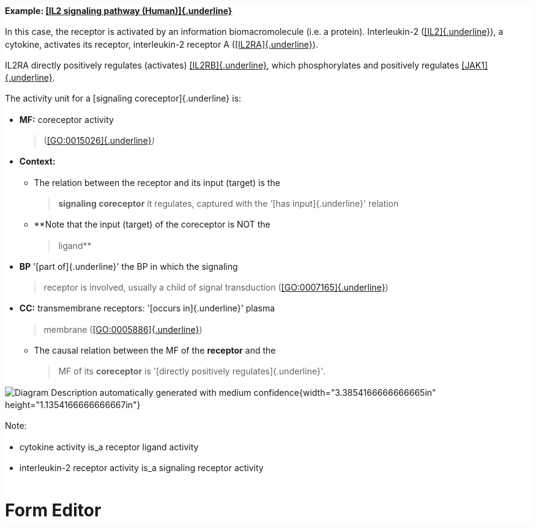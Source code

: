 **Example: [[IL2 signaling pathway
(Human)]{.underline}](http://noctua.geneontology.org/workbench/noctua-visual-pathway-editor/?model_id=gomodel:6205c24300001663)**

In this case, the receptor is activated by an information
biomacromolecule (i.e. a protein). Interleukin-2
([[IL2]{.underline}](https://www.uniprot.org/uniprot/P60568)), a
cytokine, activates its receptor, interleukin-2 receptor A
([[IL2RA]{.underline}](https://www.uniprot.org/uniprot/P01589)). 

IL2RA directly positively regulates (activates)
[[IL2RB]{.underline}](https://www.uniprot.org/uniprot/P14784), which
phosphorylates and positively regulates
[[JAK1]{.underline}](https://www.uniprot.org/uniprotkb/P23458).

The activity unit for a [signaling coreceptor]{.underline} is:

-   **MF:** coreceptor activity
    > ([[GO:0015026]{.underline}](https://www.ebi.ac.uk/QuickGO/term/GO:0015026)*)*

-   **Context:**

    -   The relation between the receptor and its input (target) is the
        > **signaling coreceptor** it regulates, captured with the
        > *\'*[has input]{.underline}\' relation

    -   **Note that the input (target) of the coreceptor is NOT the
        > ligand**

-   **BP** \'[part of]{.underline}\' the BP in which the signaling
    > receptor is involved, usually a child of signal transduction
    > ([[GO:0007165]{.underline}](https://www.ebi.ac.uk/QuickGO/term/GO:0007165))

-   **CC:** transmembrane receptors: \'[occurs in]{.underline}\' plasma
    > membrane
    > ([[GO:0005886]{.underline}](https://www.ebi.ac.uk/QuickGO/term/GO:0005886))

    -   The causal relation between the MF of the **receptor** and the
        > MF of its **coreceptor** is \'[directly positively
        > regulates]{.underline}\'*.*

![Diagram Description automatically generated with medium
confidence](media/image2.png){width="3.3854166666666665in"
height="1.1354166666666667in"}

Note: 

-   cytokine activity is\_a receptor ligand activity

-   interleukin-2 receptor activity is\_a signaling receptor activity

### 

### 

 

Form Editor
===========
